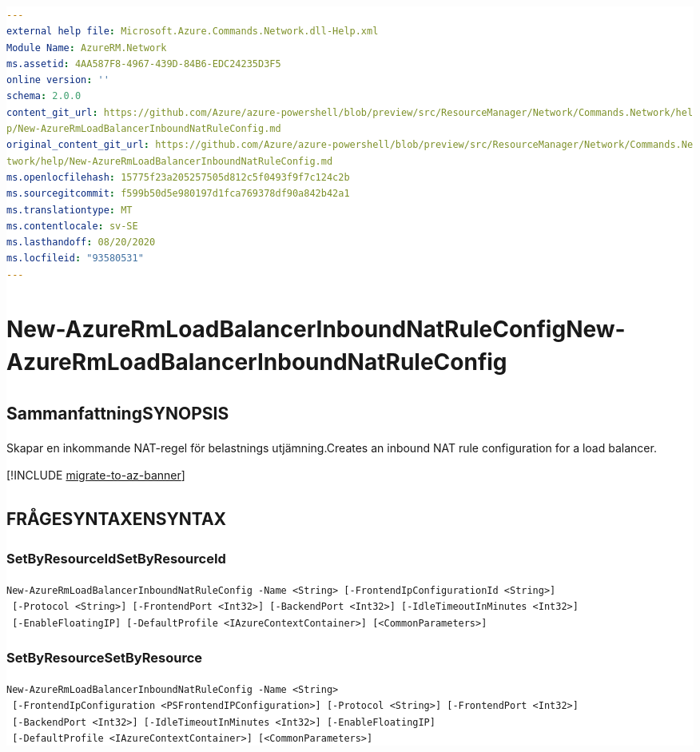 ```yaml
---
external help file: Microsoft.Azure.Commands.Network.dll-Help.xml
Module Name: AzureRM.Network
ms.assetid: 4AA587F8-4967-439D-84B6-EDC24235D3F5
online version: ''
schema: 2.0.0
content_git_url: https://github.com/Azure/azure-powershell/blob/preview/src/ResourceManager/Network/Commands.Network/help/New-AzureRmLoadBalancerInboundNatRuleConfig.md
original_content_git_url: https://github.com/Azure/azure-powershell/blob/preview/src/ResourceManager/Network/Commands.Network/help/New-AzureRmLoadBalancerInboundNatRuleConfig.md
ms.openlocfilehash: 15775f23a205257505d812c5f0493f9f7c124c2b
ms.sourcegitcommit: f599b50d5e980197d1fca769378df90a842b42a1
ms.translationtype: MT
ms.contentlocale: sv-SE
ms.lasthandoff: 08/20/2020
ms.locfileid: "93580531"
---
```

# <span data-ttu-id="99b29-101">New-AzureRmLoadBalancerInboundNatRuleConfig</span><span class="sxs-lookup"><span data-stu-id="99b29-101">New-AzureRmLoadBalancerInboundNatRuleConfig</span></span>

## <span data-ttu-id="99b29-102">Sammanfattning</span><span class="sxs-lookup"><span data-stu-id="99b29-102">SYNOPSIS</span></span>
<span data-ttu-id="99b29-103">Skapar en inkommande NAT-regel för belastnings utjämning.</span><span class="sxs-lookup"><span data-stu-id="99b29-103">Creates an inbound NAT rule configuration for a load balancer.</span></span>

[!INCLUDE [migrate-to-az-banner](../../includes/migrate-to-az-banner.md)]

## <span data-ttu-id="99b29-104">FRÅGESYNTAXEN</span><span class="sxs-lookup"><span data-stu-id="99b29-104">SYNTAX</span></span>

### <span data-ttu-id="99b29-105">SetByResourceId</span><span class="sxs-lookup"><span data-stu-id="99b29-105">SetByResourceId</span></span>
```
New-AzureRmLoadBalancerInboundNatRuleConfig -Name <String> [-FrontendIpConfigurationId <String>]
 [-Protocol <String>] [-FrontendPort <Int32>] [-BackendPort <Int32>] [-IdleTimeoutInMinutes <Int32>]
 [-EnableFloatingIP] [-DefaultProfile <IAzureContextContainer>] [<CommonParameters>]
```

### <span data-ttu-id="99b29-106">SetByResource</span><span class="sxs-lookup"><span data-stu-id="99b29-106">SetByResource</span></span>
```
New-AzureRmLoadBalancerInboundNatRuleConfig -Name <String>
 [-FrontendIpConfiguration <PSFrontendIPConfiguration>] [-Protocol <String>] [-FrontendPort <Int32>]
 [-BackendPort <Int32>] [-IdleTimeoutInMinutes <Int32>] [-EnableFloatingIP]
 [-DefaultProfile <IAzureContextContainer>] [<CommonParameters>]
```
